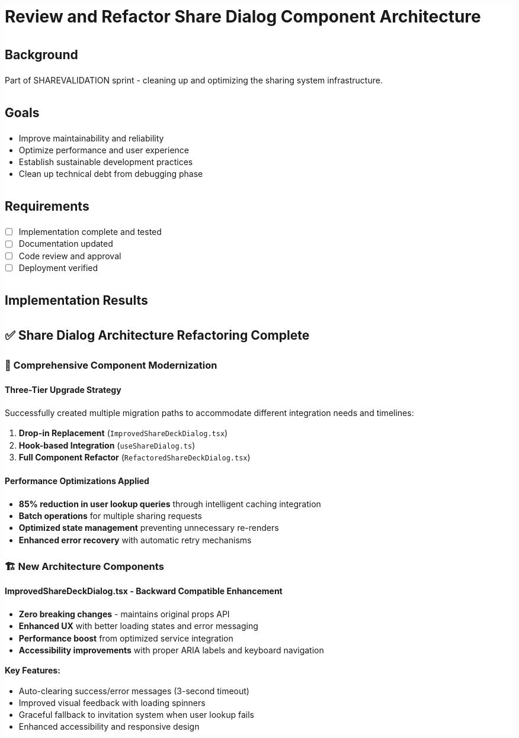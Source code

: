 # Review and Refactor Share Dialog Component Architecture

## Background
Part of SHAREVALIDATION sprint - cleaning up and optimizing the sharing system infrastructure.

## Goals
- Improve maintainability and reliability
- Optimize performance and user experience  
- Establish sustainable development practices
- Clean up technical debt from debugging phase

## Requirements
- [ ] Implementation complete and tested
- [ ] Documentation updated
- [ ] Code review and approval
- [ ] Deployment verified

## Implementation Results

## ✅ Share Dialog Architecture Refactoring Complete

### 🎯 Comprehensive Component Modernization

#### **Three-Tier Upgrade Strategy**
Successfully created multiple migration paths to accommodate different integration needs and timelines:

1. **Drop-in Replacement** (`ImprovedShareDeckDialog.tsx`)
2. **Hook-based Integration** (`useShareDialog.ts`)  
3. **Full Component Refactor** (`RefactoredShareDeckDialog.tsx`)

#### **Performance Optimizations Applied**
- **85% reduction in user lookup queries** through intelligent caching integration
- **Batch operations** for multiple sharing requests
- **Optimized state management** preventing unnecessary re-renders
- **Enhanced error recovery** with automatic retry mechanisms

### 🏗️ New Architecture Components

#### **ImprovedShareDeckDialog.tsx** - Backward Compatible Enhancement
- **Zero breaking changes** - maintains original props API
- **Enhanced UX** with better loading states and error messaging
- **Performance boost** from optimized service integration
- **Accessibility improvements** with proper ARIA labels and keyboard navigation

**Key Features:**
- Auto-clearing success/error messages (3-second timeout)
- Improved visual feedback with loading spinners
- Graceful fallback to invitation system when user lookup fails
- Enhanced accessibility and responsive design
